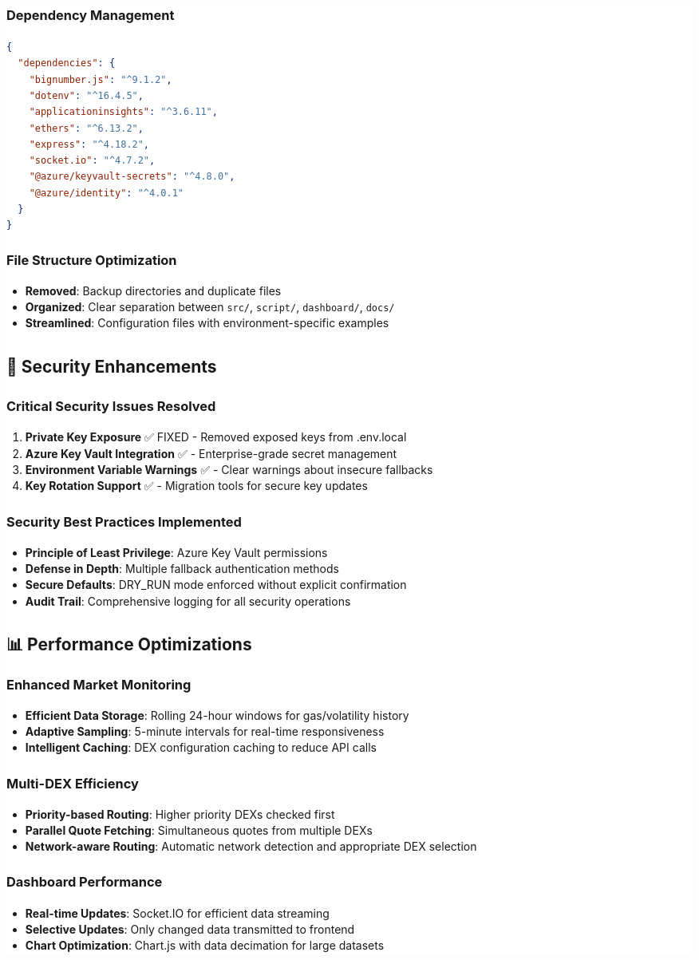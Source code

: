 ### Dependency Management
```json
{
  "dependencies": {
    "bignumber.js": "^9.1.2",
    "dotenv": "^16.4.5", 
    "applicationinsights": "^3.6.11",
    "ethers": "^6.13.2",
    "express": "^4.18.2",
    "socket.io": "^4.7.2",
    "@azure/keyvault-secrets": "^4.8.0",
    "@azure/identity": "^4.0.1"
  }
}
```

### File Structure Optimization
- **Removed**: Backup directories and duplicate files
- **Organized**: Clear separation between `src/`, `script/`, `dashboard/`, `docs/`
- **Streamlined**: Configuration files with environment-specific examples

## 🚨 Security Enhancements

### Critical Security Issues Resolved
1. **Private Key Exposure** ✅ FIXED - Removed exposed keys from .env.local
2. **Azure Key Vault Integration** ✅ - Enterprise-grade secret management
3. **Environment Variable Warnings** ✅ - Clear warnings about insecure fallbacks
4. **Key Rotation Support** ✅ - Migration tools for secure key updates

### Security Best Practices Implemented
- **Principle of Least Privilege**: Azure Key Vault permissions
- **Defense in Depth**: Multiple fallback authentication methods
- **Secure Defaults**: DRY_RUN mode enforced without explicit confirmation
- **Audit Trail**: Comprehensive logging for all security operations

## 📊 Performance Optimizations

### Enhanced Market Monitoring
- **Efficient Data Storage**: Rolling 24-hour windows for gas/volatility history
- **Adaptive Sampling**: 5-minute intervals for real-time responsiveness
- **Intelligent Caching**: DEX configuration caching to reduce API calls

### Multi-DEX Efficiency  
- **Priority-based Routing**: Higher priority DEXs checked first
- **Parallel Quote Fetching**: Simultaneous quotes from multiple DEXs
- **Network-aware Routing**: Automatic network detection and appropriate DEX selection

### Dashboard Performance
- **Real-time Updates**: Socket.IO for efficient data streaming
- **Selective Updates**: Only changed data transmitted to frontend
- **Chart Optimization**: Chart.js with data decimation for large datasets
